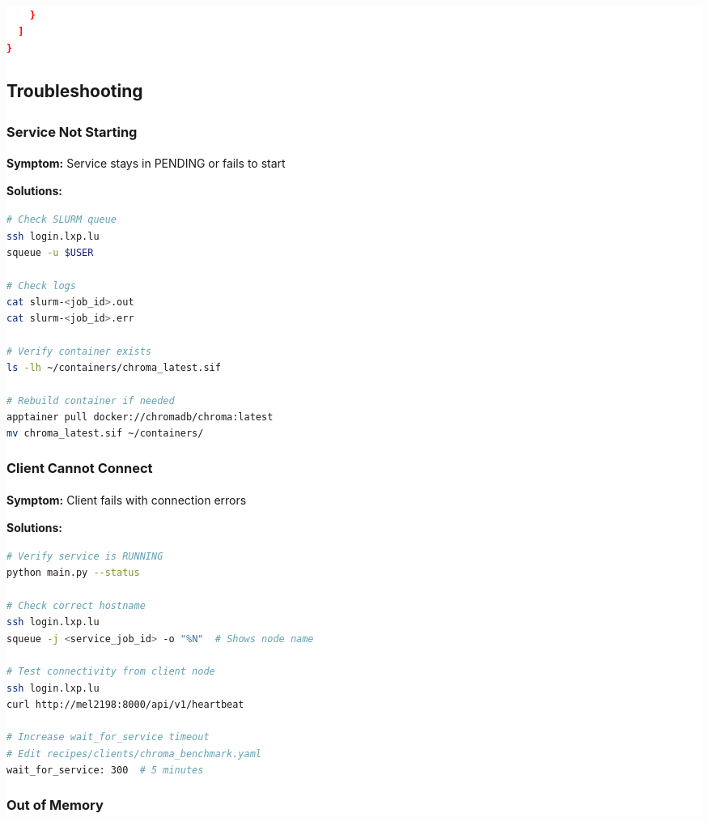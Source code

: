```json
    }
  ]
}
```

## Troubleshooting

### Service Not Starting

**Symptom:** Service stays in PENDING or fails to start

**Solutions:**
```bash
# Check SLURM queue
ssh login.lxp.lu
squeue -u $USER

# Check logs
cat slurm-<job_id>.out
cat slurm-<job_id>.err

# Verify container exists
ls -lh ~/containers/chroma_latest.sif

# Rebuild container if needed
apptainer pull docker://chromadb/chroma:latest
mv chroma_latest.sif ~/containers/
```

### Client Cannot Connect

**Symptom:** Client fails with connection errors

**Solutions:**
```bash
# Verify service is RUNNING
python main.py --status

# Check correct hostname
ssh login.lxp.lu
squeue -j <service_job_id> -o "%N"  # Shows node name

# Test connectivity from client node
ssh login.lxp.lu
curl http://mel2198:8000/api/v1/heartbeat

# Increase wait_for_service timeout
# Edit recipes/clients/chroma_benchmark.yaml
wait_for_service: 300  # 5 minutes
```

### Out of Memory
